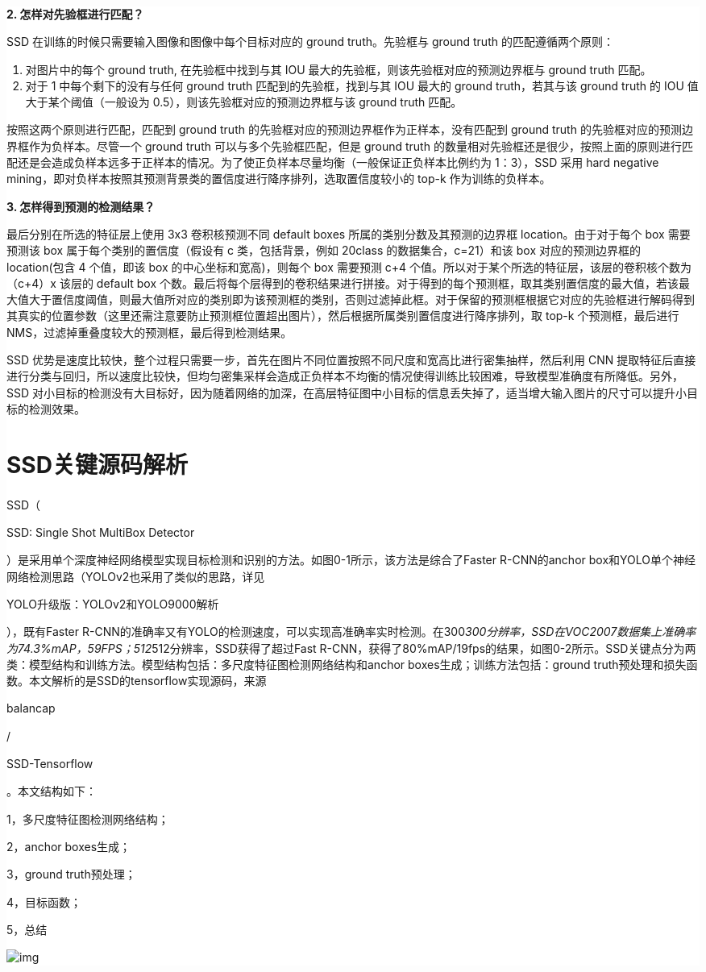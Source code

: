 
**2. 怎样对先验框进行匹配？**

SSD 在训练的时候只需要输入图像和图像中每个目标对应的 ground truth。先验框与 ground truth 的匹配遵循两个原则：

1. 对图片中的每个 ground truth, 在先验框中找到与其 IOU 最大的先验框，则该先验框对应的预测边界框与 ground truth 匹配。
2. 对于 1 中每个剩下的没有与任何 ground truth 匹配到的先验框，找到与其 IOU 最大的 ground truth，若其与该 ground truth 的 IOU 值大于某个阈值（一般设为 0.5），则该先验框对应的预测边界框与该 ground truth 匹配。

按照这两个原则进行匹配，匹配到 ground truth 的先验框对应的预测边界框作为正样本，没有匹配到 ground truth 的先验框对应的预测边界框作为负样本。尽管一个 ground truth 可以与多个先验框匹配，但是 ground truth 的数量相对先验框还是很少，按照上面的原则进行匹配还是会造成负样本远多于正样本的情况。为了使正负样本尽量均衡（一般保证正负样本比例约为 1：3），SSD 采用 hard negative mining，即对负样本按照其预测背景类的置信度进行降序排列，选取置信度较小的 top-k 作为训练的负样本。

**3. 怎样得到预测的检测结果？**

最后分别在所选的特征层上使用 3x3 卷积核预测不同 default boxes 所属的类别分数及其预测的边界框 location。由于对于每个 box 需要预测该 box 属于每个类别的置信度（假设有 c 类，包括背景，例如 20class 的数据集合，c=21）和该 box 对应的预测边界框的 location(包含 4 个值，即该 box 的中心坐标和宽高)，则每个 box 需要预测 c+4 个值。所以对于某个所选的特征层，该层的卷积核个数为（c+4）x 该层的 default box 个数。最后将每个层得到的卷积结果进行拼接。对于得到的每个预测框，取其类别置信度的最大值，若该最大值大于置信度阈值，则最大值所对应的类别即为该预测框的类别，否则过滤掉此框。对于保留的预测框根据它对应的先验框进行解码得到其真实的位置参数（这里还需注意要防止预测框位置超出图片），然后根据所属类别置信度进行降序排列，取 top-k 个预测框，最后进行 NMS，过滤掉重叠度较大的预测框，最后得到检测结果。

SSD 优势是速度比较快，整个过程只需要一步，首先在图片不同位置按照不同尺度和宽高比进行密集抽样，然后利用 CNN 提取特征后直接进行分类与回归，所以速度比较快，但均匀密集采样会造成正负样本不均衡的情况使得训练比较困难，导致模型准确度有所降低。另外，SSD 对小目标的检测没有大目标好，因为随着网络的加深，在高层特征图中小目标的信息丢失掉了，适当增大输入图片的尺寸可以提升小目标的检测效果。




# SSD关键源码解析


SSD（

SSD: Single Shot MultiBox Detector

）是采用单个深度神经网络模型实现目标检测和识别的方法。如图0-1所示，该方法是综合了Faster R-CNN的anchor box和YOLO单个神经网络检测思路（YOLOv2也采用了类似的思路，详见

YOLO升级版：YOLOv2和YOLO9000解析

），既有Faster R-CNN的准确率又有YOLO的检测速度，可以实现高准确率实时检测。在300*300分辨率，SSD在VOC2007数据集上准确率为74.3%mAP，59FPS；512*512分辨率，SSD获得了超过Fast R-CNN，获得了80%mAP/19fps的结果，如图0-2所示。SSD关键点分为两类：模型结构和训练方法。模型结构包括：多尺度特征图检测网络结构和anchor boxes生成；训练方法包括：ground truth预处理和损失函数。本文解析的是SSD的tensorflow实现源码，来源

balancap

/

SSD-Tensorflow

。本文结构如下：

1，多尺度特征图检测网络结构；

2，anchor boxes生成；

3，ground truth预处理；

4，目标函数；

5，总结

![img](https://pic2.zhimg.com/80/v2-d0252b7d1408105470b88ceb45054725_hd.png)
